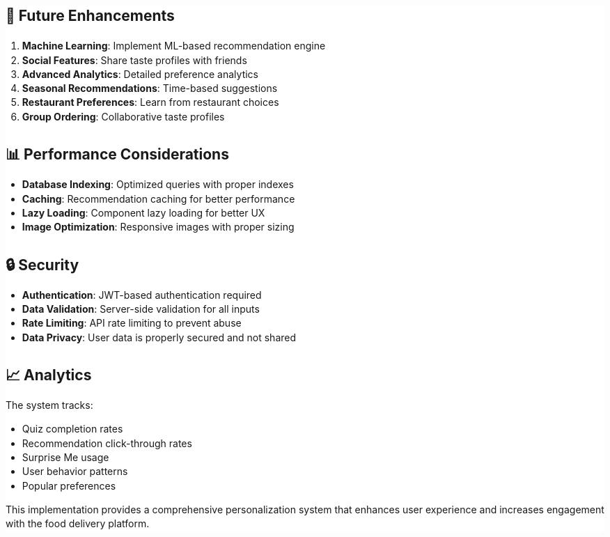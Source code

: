 ## 🚀 Future Enhancements

1. **Machine Learning**: Implement ML-based recommendation engine
2. **Social Features**: Share taste profiles with friends
3. **Advanced Analytics**: Detailed preference analytics
4. **Seasonal Recommendations**: Time-based suggestions
5. **Restaurant Preferences**: Learn from restaurant choices
6. **Group Ordering**: Collaborative taste profiles

## 📊 Performance Considerations

- **Database Indexing**: Optimized queries with proper indexes
- **Caching**: Recommendation caching for better performance
- **Lazy Loading**: Component lazy loading for better UX
- **Image Optimization**: Responsive images with proper sizing

## 🔒 Security

- **Authentication**: JWT-based authentication required
- **Data Validation**: Server-side validation for all inputs
- **Rate Limiting**: API rate limiting to prevent abuse
- **Data Privacy**: User data is properly secured and not shared

## 📈 Analytics

The system tracks:
- Quiz completion rates
- Recommendation click-through rates
- Surprise Me usage
- User behavior patterns
- Popular preferences

This implementation provides a comprehensive personalization system that enhances user experience and increases engagement with the food delivery platform.
